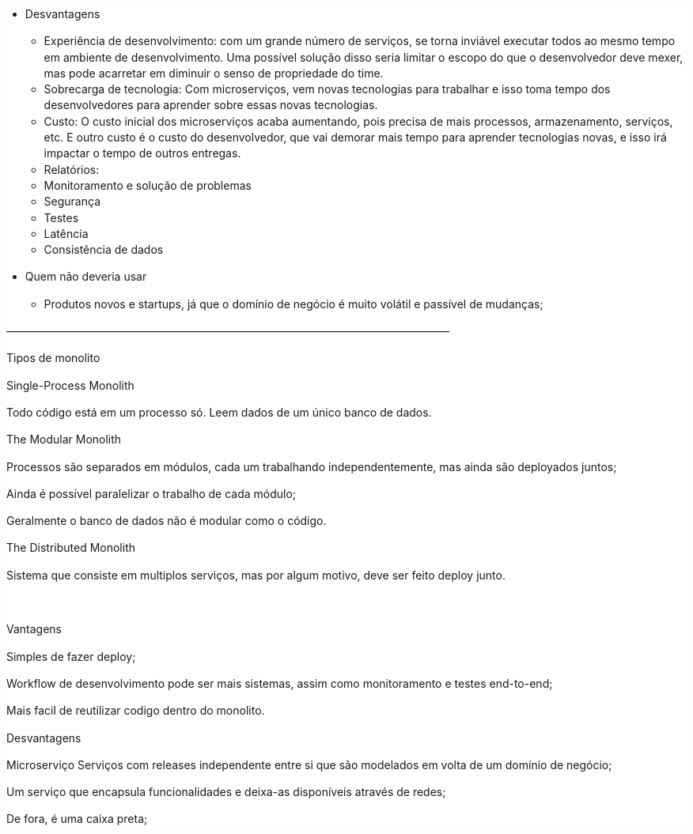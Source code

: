 - Desvantagens
    - Experiência de desenvolvimento: com um grande número de serviços, se torna inviável executar todos ao mesmo tempo em ambiente de desenvolvimento. Uma possível solução disso seria limitar o escopo do que o desenvolvedor deve mexer, mas pode acarretar em diminuir o senso de propriedade do time.
    - Sobrecarga de tecnologia: Com microserviços, vem novas tecnologias para trabalhar e isso toma tempo dos desenvolvedores para aprender sobre essas novas tecnologias.
    - Custo: O custo inicial dos microserviços acaba aumentando, pois precisa de mais processos, armazenamento, serviços, etc. E outro custo é o custo do desenvolvedor, que vai demorar mais tempo para aprender tecnologias novas, e isso irá impactar o tempo de outros entregas.
    - Relatórios:
    - Monitoramento e solução de problemas
    - Segurança
    - Testes
    - Latência
    - Consistência de dados

- Quem não deveria usar
    - Produtos novos e startups, já que o domínio de negócio é muito volátil e passível de mudanças;


————————————————————————————————————————


Tipos de monolito​

Single-Process Monolith​

Todo código está em um processo só. Leem dados de um único banco de dados.​

The Modular Monolith​

Processos são separados em módulos, cada um trabalhando independentemente, mas ainda são deployados juntos;​

Ainda é possível paralelizar o trabalho de cada módulo;​

Geralmente o banco de dados não é modular como o código.​

The Distributed Monolith​

Sistema que consiste em multiplos serviços, mas por algum motivo, deve ser feito deploy junto.​

​

Vantagens​

Simples de fazer deploy;​

Workflow de desenvolvimento pode ser mais sistemas, assim como monitoramento e testes end-to-end;​

Mais facil de reutilizar codigo dentro do monolito.​

Desvantagens​


Microserviço
Serviços com releases independente entre si que são modelados em volta de um domínio de negócio;​

Um serviço que encapsula funcionalidades e deixa-as disponíveis através de redes;​

De fora, é uma caixa preta;​
